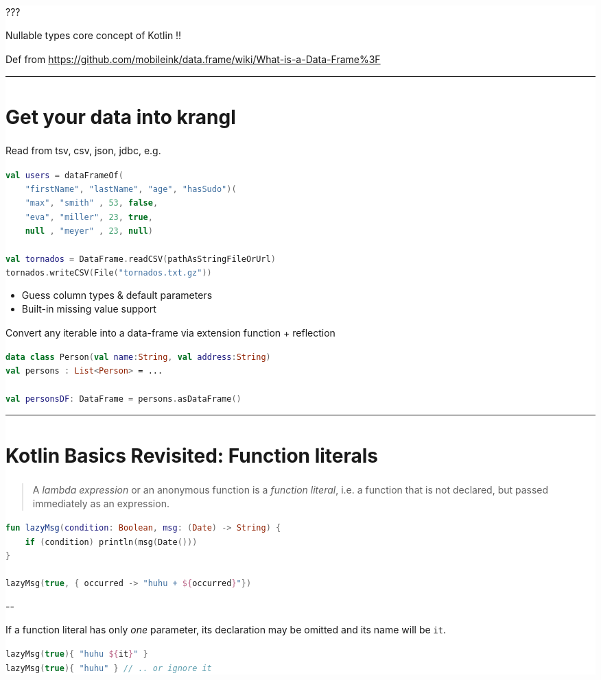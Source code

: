 ???

Nullable types core concept of Kotlin !!

Def from https://github.com/mobileink/data.frame/wiki/What-is-a-Data-Frame%3F

---
# Get your data into krangl


Read from tsv, csv, json, jdbc, e.g.
```kotlin
val users = dataFrameOf(
    "firstName", "lastName", "age", "hasSudo")(
    "max", "smith" , 53, false,
    "eva", "miller", 23, true,
    null , "meyer" , 23, null)
 
val tornados = DataFrame.readCSV(pathAsStringFileOrUrl)
tornados.writeCSV(File("tornados.txt.gz"))
```

* Guess column types & default parameters
* Built-in missing value support

Convert any iterable into a data-frame via extension function + reflection

```kotlin
data class Person(val name:String, val address:String)
val persons : List<Person> = ...

val personsDF: DataFrame = persons.asDataFrame() 
```


---
# Kotlin Basics Revisited: Function literals

> A _lambda expression_ or an anonymous function is a _function literal_, i.e. a function that is not declared, but passed immediately as an expression.

```kotlin
fun lazyMsg(condition: Boolean, msg: (Date) -> String) {
    if (condition) println(msg(Date()))
}

lazyMsg(true, { occurred -> "huhu + ${occurred}"})
```

--

If a function literal has only _one_ parameter, its declaration may be omitted and its name will be `it`.

```kotlin
lazyMsg(true){ "huhu ${it}" }
lazyMsg(true){ "huhu" } // .. or ignore it
```
